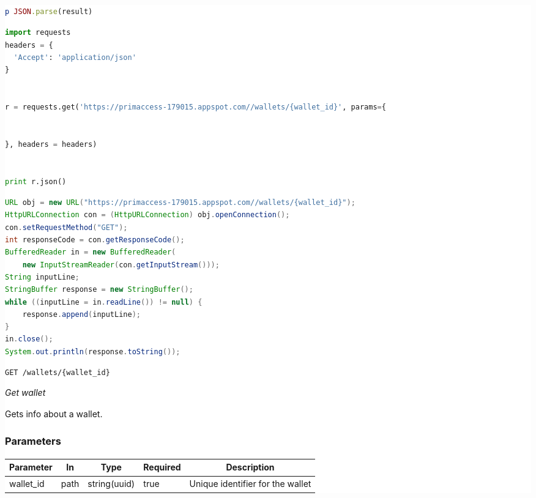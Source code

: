 ```ruby
p JSON.parse(result)


```


```python
import requests
headers = {
  'Accept': 'application/json'
}


r = requests.get('https://primaccess-179015.appspot.com//wallets/{wallet_id}', params={


}, headers = headers)


print r.json()


```


```java
URL obj = new URL("https://primaccess-179015.appspot.com//wallets/{wallet_id}");
HttpURLConnection con = (HttpURLConnection) obj.openConnection();
con.setRequestMethod("GET");
int responseCode = con.getResponseCode();
BufferedReader in = new BufferedReader(
    new InputStreamReader(con.getInputStream()));
String inputLine;
StringBuffer response = new StringBuffer();
while ((inputLine = in.readLine()) != null) {
    response.append(inputLine);
}
in.close();
System.out.println(response.toString());


```


`GET /wallets/{wallet_id}`


*Get wallet*


Gets info about a wallet.


<h3 id="getWallet-parameters">Parameters</h3>


|Parameter|In|Type|Required|Description|
|---|---|---|---|---|
|wallet_id|path|string(uuid)|true|Unique identifier for the wallet|
